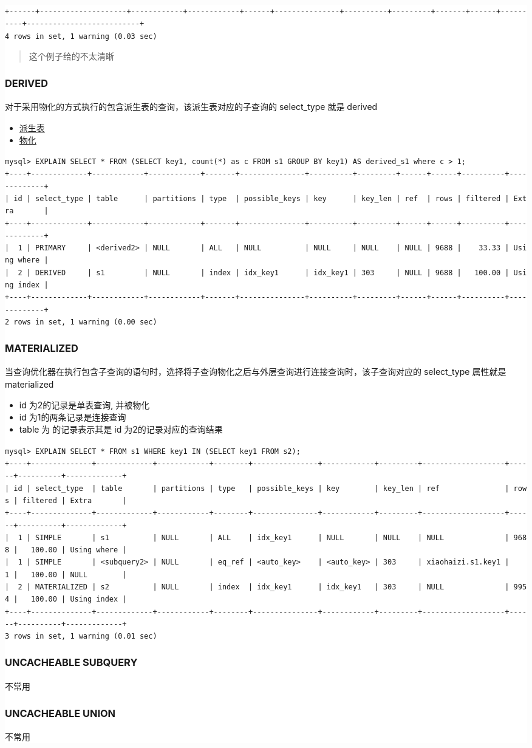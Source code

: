 ```mysql
+------+--------------------+------------+------------+------+---------------+----------+---------+-------+------+----------+--------------------------+
4 rows in set, 1 warning (0.03 sec)
```
> 这个例子给的不太清晰

### DERIVED

对于采用物化的方式执行的包含派生表的查询，该派生表对应的子查询的 select_type 就是 derived
- [派生表](https://www.yiibai.com/mysql/derived-table.html)
- [物化](https://blog.csdn.net/Smallc0de/article/details/111552824)
```mysql
mysql> EXPLAIN SELECT * FROM (SELECT key1, count(*) as c FROM s1 GROUP BY key1) AS derived_s1 where c > 1;
+----+-------------+------------+------------+-------+---------------+----------+---------+------+------+----------+-------------+
| id | select_type | table      | partitions | type  | possible_keys | key      | key_len | ref  | rows | filtered | Extra       |
+----+-------------+------------+------------+-------+---------------+----------+---------+------+------+----------+-------------+
|  1 | PRIMARY     | <derived2> | NULL       | ALL   | NULL          | NULL     | NULL    | NULL | 9688 |    33.33 | Using where |
|  2 | DERIVED     | s1         | NULL       | index | idx_key1      | idx_key1 | 303     | NULL | 9688 |   100.00 | Using index |
+----+-------------+------------+------------+-------+---------------+----------+---------+------+------+----------+-------------+
2 rows in set, 1 warning (0.00 sec)
```

### MATERIALIZED

当查询优化器在执行包含子查询的语句时，选择将子查询物化之后与外层查询进行连接查询时，该子查询对应的 select_type 属性就是 materialized
- id 为2的记录是单表查询, 并被物化
- id 为1的两条记录是连接查询
- table 为 <subquery2> 的记录表示其是 id 为2的记录对应的查询结果
```mysql
mysql> EXPLAIN SELECT * FROM s1 WHERE key1 IN (SELECT key1 FROM s2);
+----+--------------+-------------+------------+--------+---------------+------------+---------+-------------------+------+----------+-------------+
| id | select_type  | table       | partitions | type   | possible_keys | key        | key_len | ref               | rows | filtered | Extra       |
+----+--------------+-------------+------------+--------+---------------+------------+---------+-------------------+------+----------+-------------+
|  1 | SIMPLE       | s1          | NULL       | ALL    | idx_key1      | NULL       | NULL    | NULL              | 9688 |   100.00 | Using where |
|  1 | SIMPLE       | <subquery2> | NULL       | eq_ref | <auto_key>    | <auto_key> | 303     | xiaohaizi.s1.key1 |    1 |   100.00 | NULL        |
|  2 | MATERIALIZED | s2          | NULL       | index  | idx_key1      | idx_key1   | 303     | NULL              | 9954 |   100.00 | Using index |
+----+--------------+-------------+------------+--------+---------------+------------+---------+-------------------+------+----------+-------------+
3 rows in set, 1 warning (0.01 sec)
```

### UNCACHEABLE SUBQUERY

不常用

### UNCACHEABLE UNION

不常用
